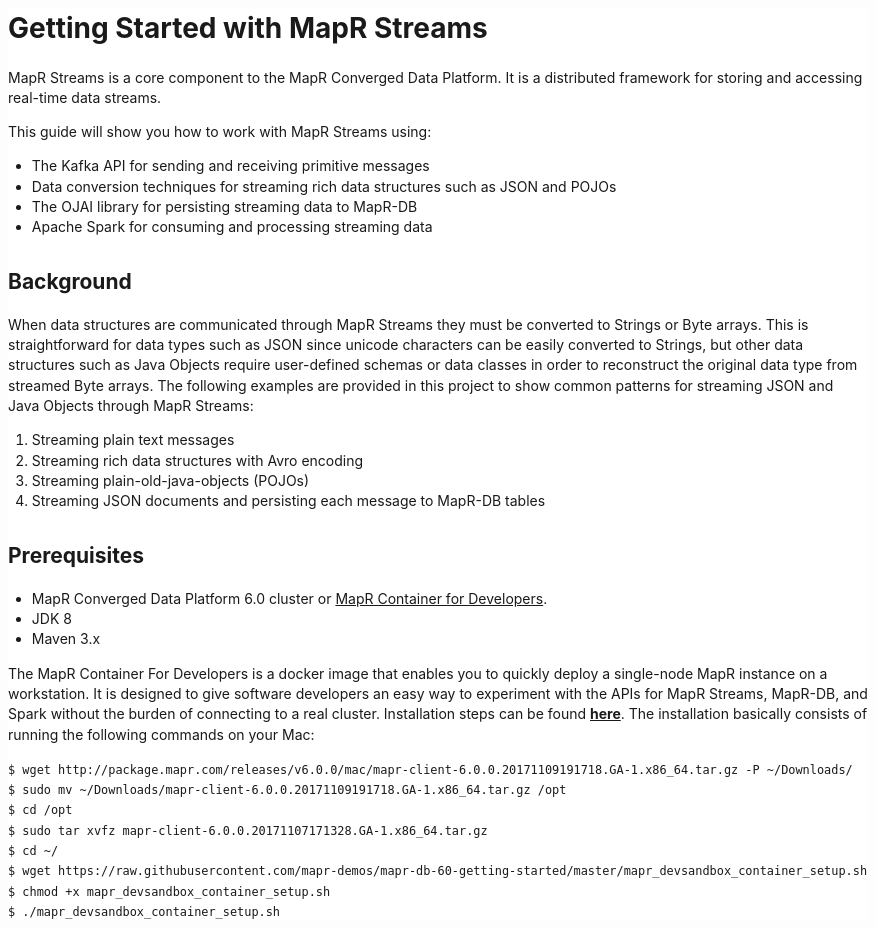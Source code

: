 # Getting Started with MapR Streams

MapR Streams is a core component to the MapR Converged Data Platform. It is a distributed framework for storing and accessing real-time data streams.

This guide will show you how to work with MapR Streams using:

- The Kafka API for sending and receiving primitive messages
- Data conversion techniques for streaming rich data structures such as JSON and POJOs
- The OJAI library for persisting streaming data to MapR-DB
- Apache Spark for consuming and processing streaming data

## Background

When data structures are communicated through MapR Streams they must be converted to Strings or Byte arrays. This is straightforward for data types such as JSON since unicode characters can be easily converted to Strings, but other data structures such as Java Objects require user-defined schemas or data classes in order to reconstruct the original data type from streamed Byte arrays. The following examples are provided in this project to show common patterns for streaming JSON and Java Objects through MapR Streams:

1. Streaming plain text messages
2. Streaming rich data structures with Avro encoding
3. Streaming plain-old-java-objects (POJOs)
4. Streaming JSON documents and persisting each message to MapR-DB tables

## Prerequisites

* MapR Converged Data Platform 6.0 cluster or [MapR Container for Developers](https://maprdocs.mapr.com/home/MapRContainerDevelopers/MapRContainerDevelopersOverview.html).
* JDK 8
* Maven 3.x

The MapR Container For Developers is a docker image that enables you to quickly deploy a single-node MapR instance on a workstation. It is designed to give software developers an easy way to experiment with the APIs for MapR Streams, MapR-DB, and Spark without the burden of connecting to a real cluster. Installation steps can be found [**here**](https://maprdocs.mapr.com/home/MapRContainerDevelopers/MapRContainerDevelopersOverview.html). The installation basically consists of running the following commands on your Mac:

```
$ wget http://package.mapr.com/releases/v6.0.0/mac/mapr-client-6.0.0.20171109191718.GA-1.x86_64.tar.gz -P ~/Downloads/
$ sudo mv ~/Downloads/mapr-client-6.0.0.20171109191718.GA-1.x86_64.tar.gz /opt
$ cd /opt
$ sudo tar xvfz mapr-client-6.0.0.20171107171328.GA-1.x86_64.tar.gz
$ cd ~/
$ wget https://raw.githubusercontent.com/mapr-demos/mapr-db-60-getting-started/master/mapr_devsandbox_container_setup.sh
$ chmod +x mapr_devsandbox_container_setup.sh
$ ./mapr_devsandbox_container_setup.sh
```
